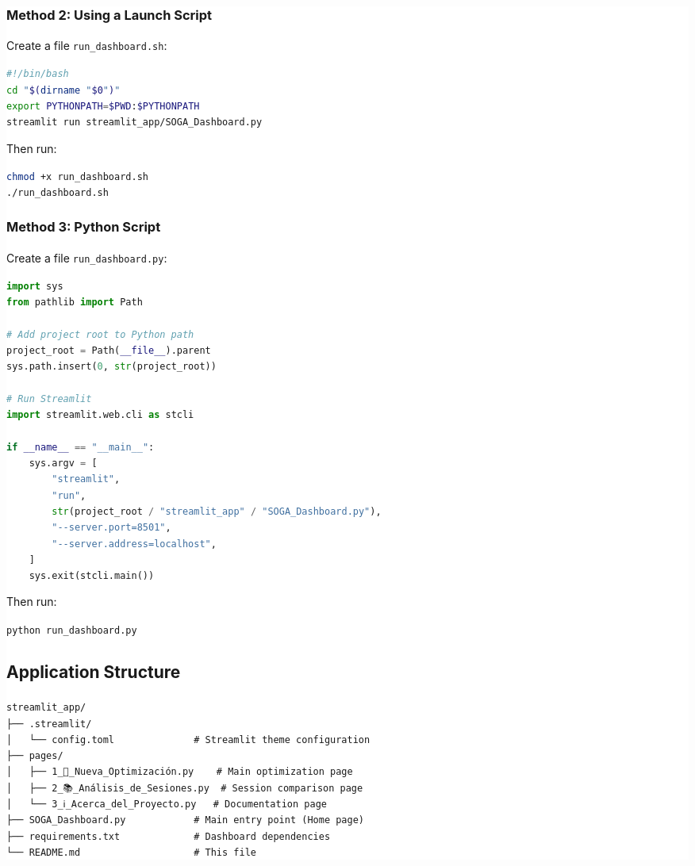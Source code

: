 ### Method 2: Using a Launch Script

Create a file `run_dashboard.sh`:

```bash
#!/bin/bash
cd "$(dirname "$0")"
export PYTHONPATH=$PWD:$PYTHONPATH
streamlit run streamlit_app/SOGA_Dashboard.py
```

Then run:

```bash
chmod +x run_dashboard.sh
./run_dashboard.sh
```

### Method 3: Python Script

Create a file `run_dashboard.py`:

```python
import sys
from pathlib import Path

# Add project root to Python path
project_root = Path(__file__).parent
sys.path.insert(0, str(project_root))

# Run Streamlit
import streamlit.web.cli as stcli

if __name__ == "__main__":
    sys.argv = [
        "streamlit",
        "run",
        str(project_root / "streamlit_app" / "SOGA_Dashboard.py"),
        "--server.port=8501",
        "--server.address=localhost",
    ]
    sys.exit(stcli.main())
```

Then run:

```bash
python run_dashboard.py
```

## Application Structure

```
streamlit_app/
├── .streamlit/
│   └── config.toml              # Streamlit theme configuration
├── pages/
│   ├── 1_🚀_Nueva_Optimización.py    # Main optimization page
│   ├── 2_📚_Análisis_de_Sesiones.py  # Session comparison page
│   └── 3_ℹ️_Acerca_del_Proyecto.py   # Documentation page
├── SOGA_Dashboard.py            # Main entry point (Home page)
├── requirements.txt             # Dashboard dependencies
└── README.md                    # This file
```
